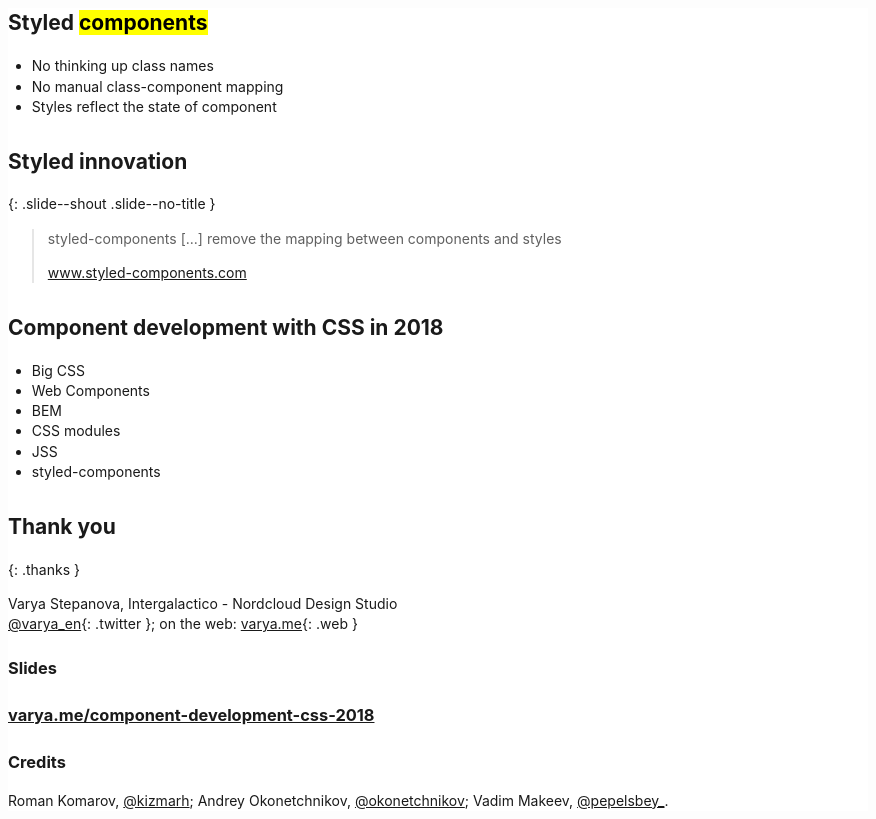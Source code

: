 ## Styled <mark>components</mark>

* No thinking up class names
* No manual class-component mapping
* Styles reflect the state of component


## Styled innovation
{: .slide--shout .slide--no-title }

> styled-components [...] remove the mapping between components and styles
> <figcaption><a href="https://www.styled-components.com/" target="_blank">www.styled-components.com</a></figcaption>


## Component development with CSS in 2018

* Big CSS
* Web Components
* BEM
* CSS modules
* JSS
* styled-components


## Thank you
{: .thanks }

Varya Stepanova, Intergalactico - Nordcloud Design Studio<br/>
[@varya_en](https://twitter.com/varya_en){: .twitter }; on the web: [varya.me](http://varya.me){: .web }

### Slides

### [varya.me/component-development-css-2018](http://varya.me/component-development-css-2018/)

### Credits
Roman Komarov, [@kizmarh](https://twitter.com/kizmarh);
Andrey Okonetchnikov, [@okonetchnikov](https://twitter.com/okonetchnikov);
Vadim Makeev, [@pepelsbey_](https://twitter.com/pepelsbey_).

<style>
.thanks h3 {
  font-size: 28px;
  margin-bottom: 0.5em;
  margin-top: 1em;
  line-height: 1.25em;
}
.thanks .twitter
{
  text-decoration: none;
  color: currentColor;
  background: none;
  border-bottom: 0;
}
.thanks .twitter::before
{
  content: "";
  display: inline-block;
  width: 1.5em;
  height: 1.5em;
  background-image:url('pictures/twitter-logo.png');